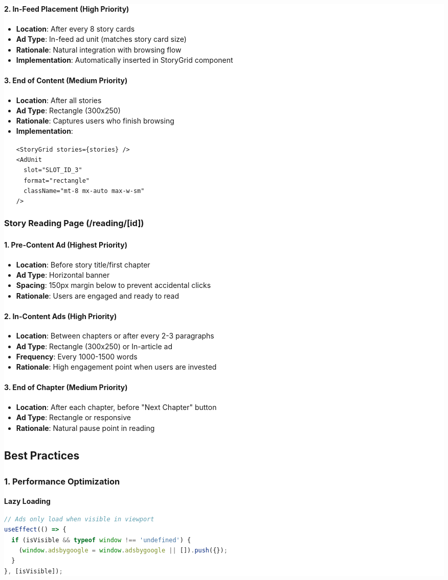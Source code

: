 #### 2. **In-Feed Placement** (High Priority)
- **Location**: After every 8 story cards
- **Ad Type**: In-feed ad unit (matches story card size)
- **Rationale**: Natural integration with browsing flow
- **Implementation**: Automatically inserted in StoryGrid component

#### 3. **End of Content** (Medium Priority)
- **Location**: After all stories
- **Ad Type**: Rectangle (300x250)
- **Rationale**: Captures users who finish browsing
- **Implementation**:
  ```tsx
  <StoryGrid stories={stories} />
  <AdUnit
    slot="SLOT_ID_3"
    format="rectangle"
    className="mt-8 mx-auto max-w-sm"
  />
  ```

### Story Reading Page (/reading/[id])

#### 1. **Pre-Content Ad** (Highest Priority)
- **Location**: Before story title/first chapter
- **Ad Type**: Horizontal banner
- **Spacing**: 150px margin below to prevent accidental clicks
- **Rationale**: Users are engaged and ready to read

#### 2. **In-Content Ads** (High Priority)
- **Location**: Between chapters or after every 2-3 paragraphs
- **Ad Type**: Rectangle (300x250) or In-article ad
- **Frequency**: Every 1000-1500 words
- **Rationale**: High engagement point when users are invested

#### 3. **End of Chapter** (Medium Priority)
- **Location**: After each chapter, before "Next Chapter" button
- **Ad Type**: Rectangle or responsive
- **Rationale**: Natural pause point in reading

## Best Practices

### 1. Performance Optimization

**Lazy Loading**
```typescript
// Ads only load when visible in viewport
useEffect(() => {
  if (isVisible && typeof window !== 'undefined') {
    (window.adsbygoogle = window.adsbygoogle || []).push({});
  }
}, [isVisible]);
```
